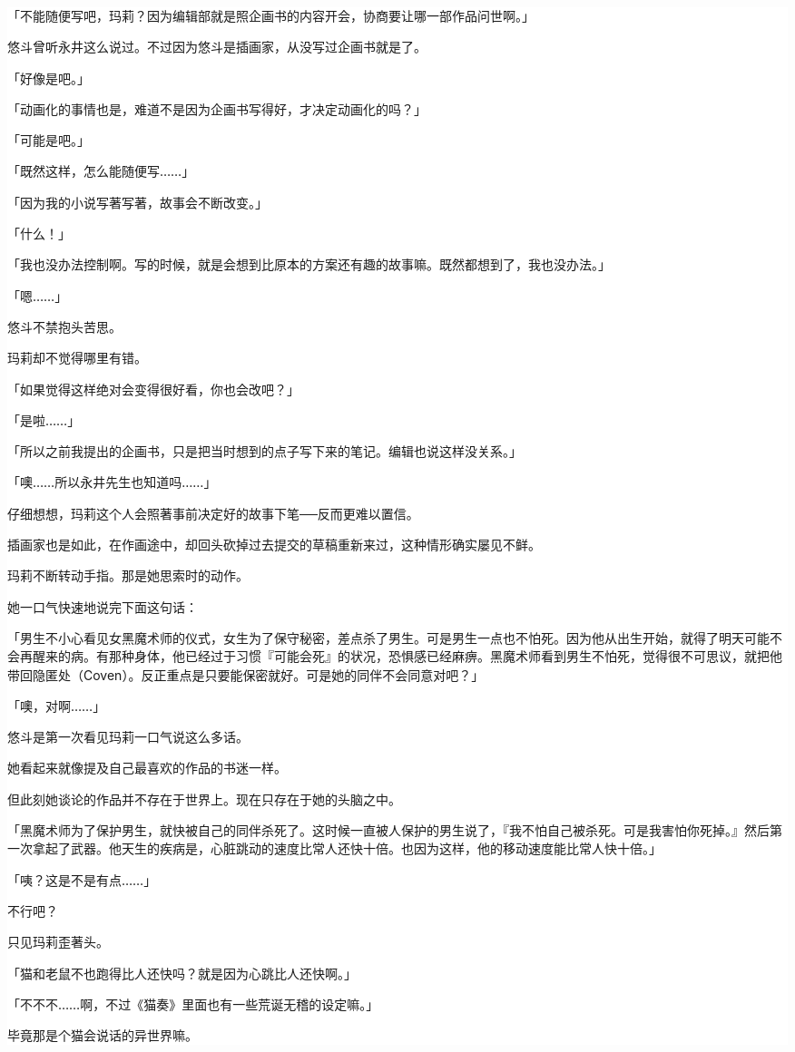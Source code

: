 「不能随便写吧，玛莉？因为编辑部就是照企画书的内容开会，协商要让哪一部作品问世啊。」

悠斗曾听永井这么说过。不过因为悠斗是插画家，从没写过企画书就是了。

「好像是吧。」

「动画化的事情也是，难道不是因为企画书写得好，才决定动画化的吗？」

「可能是吧。」

「既然这样，怎么能随便写……」

「因为我的小说写著写著，故事会不断改变。」

「什么！」

「我也没办法控制啊。写的时候，就是会想到比原本的方案还有趣的故事嘛。既然都想到了，我也没办法。」

「嗯……」

悠斗不禁抱头苦思。

玛莉却不觉得哪里有错。

「如果觉得这样绝对会变得很好看，你也会改吧？」

「是啦……」

「所以之前我提出的企画书，只是把当时想到的点子写下来的笔记。编辑也说这样没关系。」

「噢……所以永井先生也知道吗……」

仔细想想，玛莉这个人会照著事前决定好的故事下笔──反而更难以置信。

插画家也是如此，在作画途中，却回头砍掉过去提交的草稿重新来过，这种情形确实屡见不鲜。

玛莉不断转动手指。那是她思索时的动作。

她一口气快速地说完下面这句话：

「男生不小心看见女黑魔术师的仪式，女生为了保守秘密，差点杀了男生。可是男生一点也不怕死。因为他从出生开始，就得了明天可能不会再醒来的病。有那种身体，他已经过于习惯『可能会死』的状况，恐惧感已经麻痹。黑魔术师看到男生不怕死，觉得很不可思议，就把他带回隐匿处（Coven）。反正重点是只要能保密就好。可是她的同伴不会同意对吧？」

「噢，对啊……」

悠斗是第一次看见玛莉一口气说这么多话。

她看起来就像提及自己最喜欢的作品的书迷一样。

但此刻她谈论的作品并不存在于世界上。现在只存在于她的头脑之中。

「黑魔术师为了保护男生，就快被自己的同伴杀死了。这时候一直被人保护的男生说了，『我不怕自己被杀死。可是我害怕你死掉。』然后第一次拿起了武器。他天生的疾病是，心脏跳动的速度比常人还快十倍。也因为这样，他的移动速度能比常人快十倍。」

「咦？这是不是有点……」

不行吧？

只见玛莉歪著头。

「猫和老鼠不也跑得比人还快吗？就是因为心跳比人还快啊。」

「不不不……啊，不过《猫奏》里面也有一些荒诞无稽的设定嘛。」

毕竟那是个猫会说话的异世界嘛。
